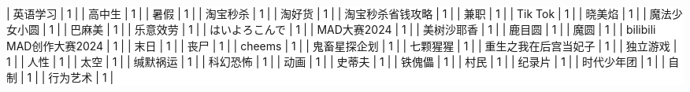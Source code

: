 | 英语学习 | 1 |
| 高中生 | 1 |
| 暑假 | 1 |
| 淘宝秒杀 | 1 |
| 淘好货 | 1 |
| 淘宝秒杀省钱攻略 | 1 |
| 兼职 | 1 |
| Tik Tok | 1 |
| 晓美焰 | 1 |
| 魔法少女小圆 | 1 |
| 巴麻美 | 1 |
| 乐意效劳 | 1 |
| はいよろこんで | 1 |
| MAD大赛2024 | 1 |
| 美树沙耶香 | 1 |
| 鹿目圆 | 1 |
| 魔圆 | 1 |
| bilibili MAD创作大赛2024 | 1 |
| 末日 | 1 |
| 丧尸 | 1 |
| cheems | 1 |
| 鬼畜星探企划 | 1 |
| 七颗猩猩 | 1 |
| 重生之我在后宫当妃子 | 1 |
| 独立游戏 | 1 |
| 人性 | 1 |
| 太空 | 1 |
| 缄默祸运 | 1 |
| 科幻恐怖 | 1 |
| 动画 | 1 |
| 史蒂夫 | 1 |
| 铁傀儡 | 1 |
| 村民 | 1 |
| 纪录片 | 1 |
| 时代少年团 | 1 |
| 自制 | 1 |
| 行为艺术 | 1 |